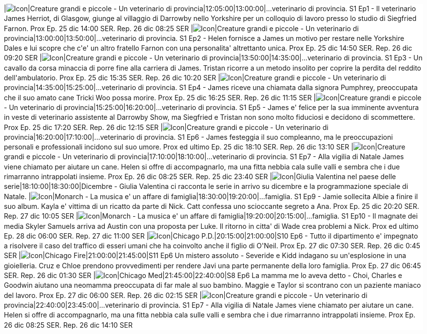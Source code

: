 |![Icon](https://guidatv.sky.it/uuid/f835cbb4-90b9-43a7-b23b-0baa8aa2ac93/cover?md5ChecksumParam=ca41003146042a2bf90318b43793ac8a)|Creature grandi e piccole - Un veterinario di provincia|12:05:00|13:00:00|...veterinario di provincia. S1 Ep1 - Il veterinario James Herriot, di Glasgow, giunge al villaggio di Darrowby nello Yorkshire per un colloquio di lavoro presso lo studio di Siegfried Farnon. Prox Ep. 25 dic 14:00 SER. Rep. 26 dic 08:25 SER
|![Icon](https://guidatv.sky.it/uuid/0fa50627-aa12-41cf-83aa-b3bed7c9e4ab/cover?md5ChecksumParam=ca41003146042a2bf90318b43793ac8a)|Creature grandi e piccole - Un veterinario di provincia|13:00:00|13:50:00|...veterinario di provincia. S1 Ep2 - Helen fornisce a James un motivo per restare nelle Yorkshire Dales e lui scopre che c&#039;e&#039; un altro fratello Farnon con una personalita&#039; altrettanto unica. Prox Ep. 25 dic 14:50 SER. Rep. 26 dic 09:20 SER
|![Icon](https://guidatv.sky.it/uuid/882812ff-08e4-4dec-b72c-5072bdaea24f/cover?md5ChecksumParam=ca41003146042a2bf90318b43793ac8a)|Creature grandi e piccole - Un veterinario di provincia|13:50:00|14:35:00|...veterinario di provincia. S1 Ep3 - Un cavallo da corsa minaccia di porre fine alla carriera di James. Tristan ricorre a un metodo insolito per coprire la perdita del reddito dell&#039;ambulatorio. Prox Ep. 25 dic 15:35 SER. Rep. 26 dic 10:20 SER
|![Icon](https://guidatv.sky.it/uuid/274f3434-8002-41e9-a414-037ccb073c8f/cover?md5ChecksumParam=ca41003146042a2bf90318b43793ac8a)|Creature grandi e piccole - Un veterinario di provincia|14:35:00|15:25:00|...veterinario di provincia. S1 Ep4 - James riceve una chiamata dalla signora Pumphrey, preoccupata che il suo amato cane Tricki Woo possa morire. Prox Ep. 25 dic 16:25 SER. Rep. 26 dic 11:15 SER
|![Icon](https://guidatv.sky.it/uuid/62b8ea7c-72ba-480a-b73d-d7b2fb515dcb/cover?md5ChecksumParam=ca41003146042a2bf90318b43793ac8a)|Creature grandi e piccole - Un veterinario di provincia|15:25:00|16:20:00|...veterinario di provincia. S1 Ep5 - James e&#039; felice per la sua imminente avventura in veste di veterinario assistente al Darrowby Show, ma Siegfried e Tristan non sono molto fiduciosi e decidono di scommettere. Prox Ep. 25 dic 17:20 SER. Rep. 26 dic 12:15 SER
|![Icon](https://guidatv.sky.it/uuid/914da109-cf85-4d3f-8294-a4d76bff696c/cover?md5ChecksumParam=ca41003146042a2bf90318b43793ac8a)|Creature grandi e piccole - Un veterinario di provincia|16:20:00|17:10:00|...veterinario di provincia. S1 Ep6 - James festeggia il suo compleanno, ma le preoccupazioni personali e professionali incidono sul suo umore. Prox ed ultimo Ep. 25 dic 18:10 SER. Rep. 26 dic 13:10 SER
|![Icon](https://guidatv.sky.it/uuid/5d960ea8-4884-4a5a-9c77-e45e8739d773/cover?md5ChecksumParam=ca41003146042a2bf90318b43793ac8a)|Creature grandi e piccole - Un veterinario di provincia|17:10:00|18:10:00|...veterinario di provincia. S1 Ep7 - Alla vigilia di Natale James viene chiamato per aiutare un cane. Helen si offre di accompagnarlo, ma una fitta nebbia cala sulle valli e sembra che i due rimarranno intrappolati insieme. Prox Ep. 26 dic 08:25 SER. Rep. 25 dic 23:40 SER
|![Icon](https://guidatv.sky.it/uuid/8f58e2f5-8cc9-46ff-9d41-b56091513fe8/cover?md5ChecksumParam=dad1f38424ae1c54cf0cf3bdc3673dab)|Giulia Valentina nel paese delle serie|18:10:00|18:30:00|Dicembre - Giulia Valentina ci racconta le serie in arrivo su dicembre e la programmazione speciale di Natale.
|![Icon](https://guidatv.sky.it/uuid/f6ee7ab6-beee-4950-ac6e-a9854ab674b8/cover?md5ChecksumParam=a631b5b3fc2fdbd8d1aadeb299ccd07b)|Monarch - La musica e&#039; un affare di famiglia|18:30:00|19:20:00|...famiglia. S1 Ep9 - Jamie sollecita Albie a finire il suo album. Kayla e&#039; vittima di un ricatto da parte di Nick. Catt confessa uno scioccante segreto a Ana. Prox Ep. 25 dic 20:20 SER. Rep. 27 dic 10:05 SER
|![Icon](https://guidatv.sky.it/uuid/73d098fa-6f22-4ea4-a737-6975e5f674ce/cover?md5ChecksumParam=a631b5b3fc2fdbd8d1aadeb299ccd07b)|Monarch - La musica e&#039; un affare di famiglia|19:20:00|20:15:00|...famiglia. S1 Ep10 - Il magnate dei media Skyler Samuels arriva ad Austin con una proposta per Luke. Il ritorno in citta&#039; di Wade crea problemi a Nick. Prox ed ultimo Ep. 28 dic 06:00 SER. Rep. 27 dic 11:00 SER
|![Icon](https://guidatv.sky.it/uuid/77c2d7d5-959c-420a-98c8-2a65656ccb24/cover?md5ChecksumParam=964fe2bb29ac46139d8ae1d562d7eb02)|Chicago P.D.|20:15:00|21:00:00|S10 Ep6 - Tutto il dipartimento e&#039; impegnato a risolvere il caso del traffico di esseri umani che ha coinvolto anche il figlio di O&#039;Neil. Prox Ep. 27 dic 07:30 SER. Rep. 26 dic 0:45 SER
|![Icon](https://guidatv.sky.it/uuid/3ed407b2-0760-4a1a-a640-6737d639e935/cover?md5ChecksumParam=c20de253df29a73f1771898305abd193)|Chicago Fire|21:00:00|21:45:00|S11 Ep6 Un mistero assoluto - Severide e Kidd indagano su un&#039;esplosione in una gioielleria. Cruz e Chloe prendono provvedimenti per rendere Javi una parte permanente della loro famiglia. Prox Ep. 27 dic 06:45 SER. Rep. 26 dic 01:30 SER
|![Icon](https://guidatv.sky.it/uuid/f63f1354-7e2d-4e02-8c02-7973ce9a6cb9/cover?md5ChecksumParam=0cacf71f96755384f1c51044476425aa)|Chicago Med|21:45:00|22:40:00|S8 Ep6 La mamma me lo aveva detto - Choi, Charles e Goodwin aiutano una neomamma preoccupata di far male al suo bambino. Maggie e Taylor si scontrano con un paziente maniaco del lavoro. Prox Ep. 27 dic 06:00 SER. Rep. 26 dic 02:15 SER
|![Icon](https://guidatv.sky.it/uuid/5d960ea8-4884-4a5a-9c77-e45e8739d773/cover?md5ChecksumParam=ca41003146042a2bf90318b43793ac8a)|Creature grandi e piccole - Un veterinario di provincia|22:40:00|23:45:00|...veterinario di provincia. S1 Ep7 - Alla vigilia di Natale James viene chiamato per aiutare un cane. Helen si offre di accompagnarlo, ma una fitta nebbia cala sulle valli e sembra che i due rimarranno intrappolati insieme. Prox Ep. 26 dic 08:25 SER. Rep. 26 dic 14:10 SER